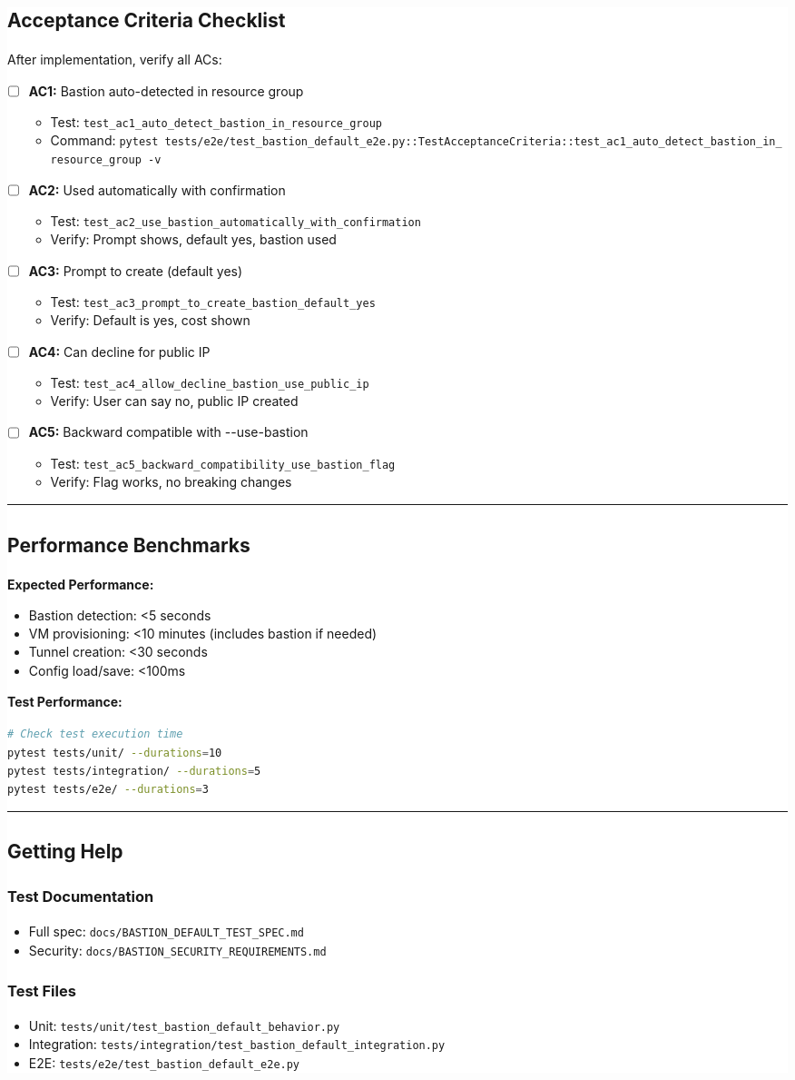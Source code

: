 
## Acceptance Criteria Checklist

After implementation, verify all ACs:

- [ ] **AC1:** Bastion auto-detected in resource group
  - Test: `test_ac1_auto_detect_bastion_in_resource_group`
  - Command: `pytest tests/e2e/test_bastion_default_e2e.py::TestAcceptanceCriteria::test_ac1_auto_detect_bastion_in_resource_group -v`

- [ ] **AC2:** Used automatically with confirmation
  - Test: `test_ac2_use_bastion_automatically_with_confirmation`
  - Verify: Prompt shows, default yes, bastion used

- [ ] **AC3:** Prompt to create (default yes)
  - Test: `test_ac3_prompt_to_create_bastion_default_yes`
  - Verify: Default is yes, cost shown

- [ ] **AC4:** Can decline for public IP
  - Test: `test_ac4_allow_decline_bastion_use_public_ip`
  - Verify: User can say no, public IP created

- [ ] **AC5:** Backward compatible with --use-bastion
  - Test: `test_ac5_backward_compatibility_use_bastion_flag`
  - Verify: Flag works, no breaking changes

---

## Performance Benchmarks

**Expected Performance:**
- Bastion detection: <5 seconds
- VM provisioning: <10 minutes (includes bastion if needed)
- Tunnel creation: <30 seconds
- Config load/save: <100ms

**Test Performance:**
```bash
# Check test execution time
pytest tests/unit/ --durations=10
pytest tests/integration/ --durations=5
pytest tests/e2e/ --durations=3
```

---

## Getting Help

### Test Documentation
- Full spec: `docs/BASTION_DEFAULT_TEST_SPEC.md`
- Security: `docs/BASTION_SECURITY_REQUIREMENTS.md`

### Test Files
- Unit: `tests/unit/test_bastion_default_behavior.py`
- Integration: `tests/integration/test_bastion_default_integration.py`
- E2E: `tests/e2e/test_bastion_default_e2e.py`
